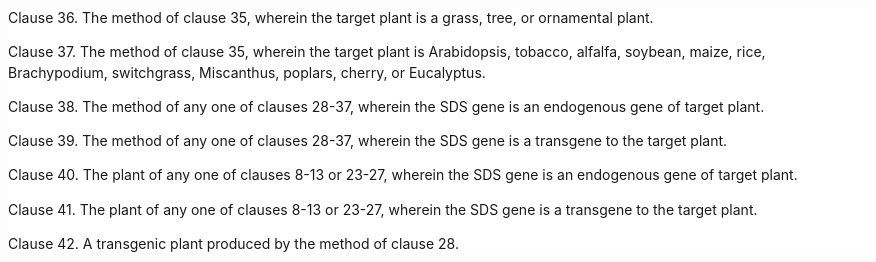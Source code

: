 Clause 36. The method of clause 35, wherein the target plant is a grass, tree, or ornamental plant.

Clause 37. The method of clause 35, wherein the target plant is Arabidopsis, tobacco, alfalfa, soybean, maize, rice, Brachypodium, switchgrass, Miscanthus, poplars, cherry, or Eucalyptus.

Clause 38. The method of any one of clauses 28-37, wherein the SDS gene is an endogenous gene of target plant.

Clause 39. The method of any one of clauses 28-37, wherein the SDS gene is a transgene to the target plant.

Clause 40. The plant of any one of clauses 8-13 or 23-27, wherein the SDS gene is an endogenous gene of target plant.

Clause 41. The plant of any one of clauses 8-13 or 23-27, wherein the SDS gene is a transgene to the target plant.

Clause 42. A transgenic plant produced by the method of clause 28.

